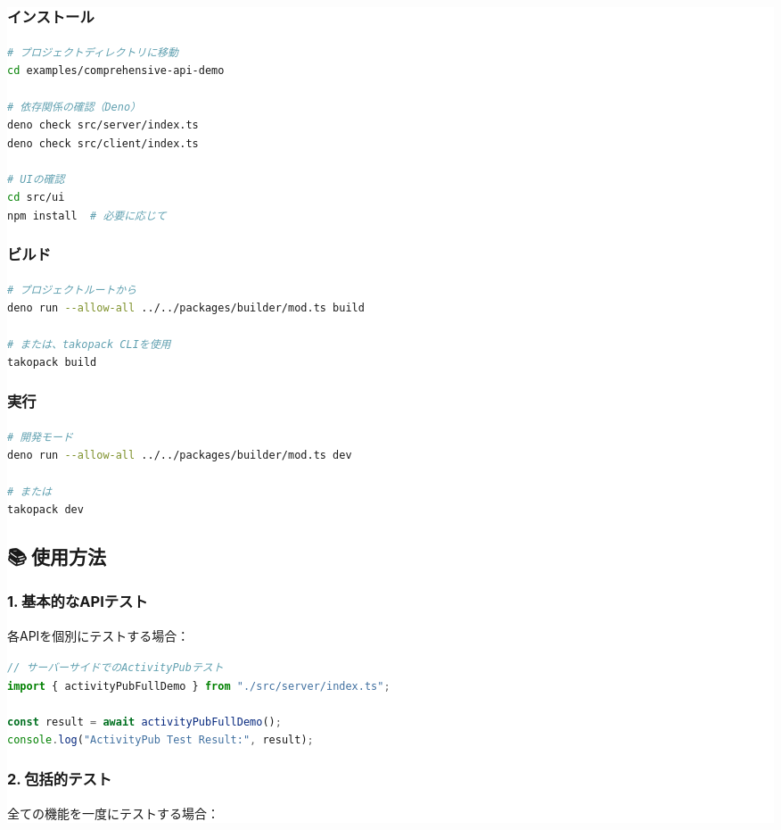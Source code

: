 ### インストール

```bash
# プロジェクトディレクトリに移動
cd examples/comprehensive-api-demo

# 依存関係の確認（Deno）
deno check src/server/index.ts
deno check src/client/index.ts

# UIの確認
cd src/ui
npm install  # 必要に応じて
```

### ビルド

```bash
# プロジェクトルートから
deno run --allow-all ../../packages/builder/mod.ts build

# または、takopack CLIを使用
takopack build
```

### 実行

```bash
# 開発モード
deno run --allow-all ../../packages/builder/mod.ts dev

# または
takopack dev
```

## 📚 使用方法

### 1. 基本的なAPIテスト

各APIを個別にテストする場合：

```typescript
// サーバーサイドでのActivityPubテスト
import { activityPubFullDemo } from "./src/server/index.ts";

const result = await activityPubFullDemo();
console.log("ActivityPub Test Result:", result);
```

### 2. 包括的テスト

全ての機能を一度にテストする場合：
